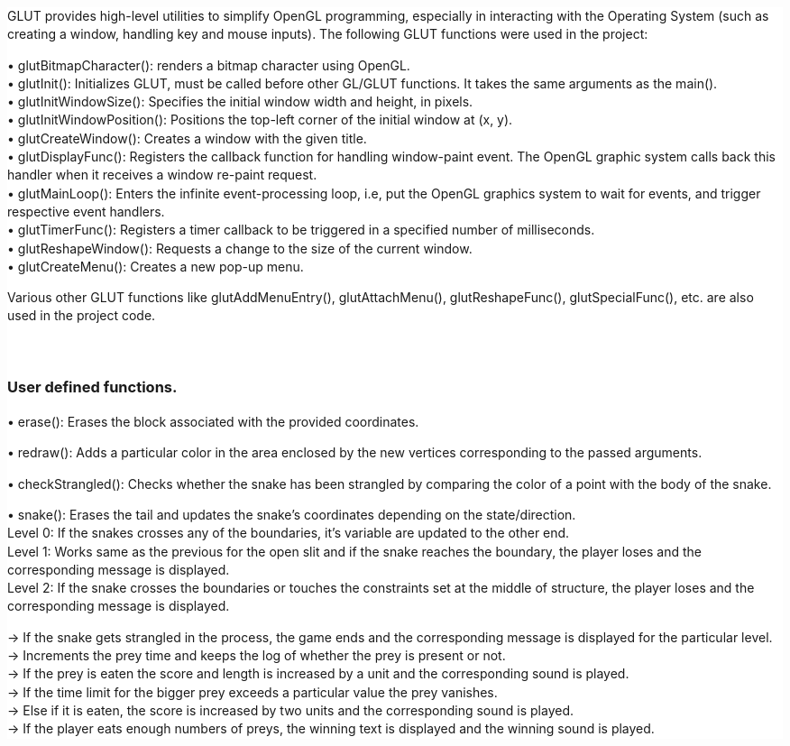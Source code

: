 GLUT provides high-level utilities to simplify OpenGL programming, especially in interacting with the Operating System (such as creating a window, handling key and mouse inputs). The following GLUT functions were used in the project:

•	glutBitmapCharacter(): renders a bitmap character using OpenGL.<br/>
•	glutInit(): Initializes GLUT, must be called before other GL/GLUT functions. It takes the same arguments as the main().<br/>
•	glutInitWindowSize(): Specifies the initial window width and height, in pixels.<br/>
•	glutInitWindowPosition(): Positions the top-left corner of the initial window at (x, y). <br/>
•	glutCreateWindow(): Creates a window with the given title. <br/>
•	glutDisplayFunc(): Registers the callback function for handling window-paint event. The OpenGL graphic system calls back this handler when it receives a window re-paint request. <br/>
•	glutMainLoop(): Enters the infinite event-processing loop, i.e, put the OpenGL graphics system to wait for events, and trigger respective event handlers.<br/>
•	glutTimerFunc(): Registers a timer callback to be triggered in a specified number of milliseconds.<br/>
•	glutReshapeWindow(): Requests a change to the size of the current window.<br/>
•	glutCreateMenu(): Creates a new pop-up menu.

Various other GLUT functions like glutAddMenuEntry(), glutAttachMenu(), glutReshapeFunc(), glutSpecialFunc(), etc. are also used in the project code.


<br/>

### User defined functions.

•	erase(): Erases the block associated with the provided coordinates.<br/>

•	redraw(): Adds a particular color in the area enclosed by the new vertices corresponding to the passed arguments.<br/>

•	checkStrangled(): Checks whether the snake has been strangled by comparing the color of a point with the body of the snake.<br/>

•	snake(): Erases the tail and updates the snake’s coordinates depending on the state/direction.<br/>
  Level 0: If the snakes crosses any of the boundaries, it’s variable are updated to the other end.<br/>
  Level 1: Works same as the previous for the open slit and if the snake reaches the boundary, the player loses and the corresponding message is displayed.<br/>
  Level 2: If the snake crosses the boundaries or touches the constraints set at the middle of structure, the player loses and the corresponding message is displayed.<br/>

->	If the snake gets strangled in the process, the game ends and the corresponding message is displayed for the particular level.<br/>
-> Increments the prey time and keeps the log of whether the prey is present or not.<br/>
->	If the prey is eaten the score and length is increased by a unit and the corresponding sound is played.<br/>
->	If the time limit for the bigger prey exceeds a particular value the prey vanishes.<br/>
->	Else if it is eaten, the score is increased by two units and the corresponding sound is played.<br/>
->	If the player eats enough numbers of preys, the winning text is displayed and the winning sound is played.<br/>
